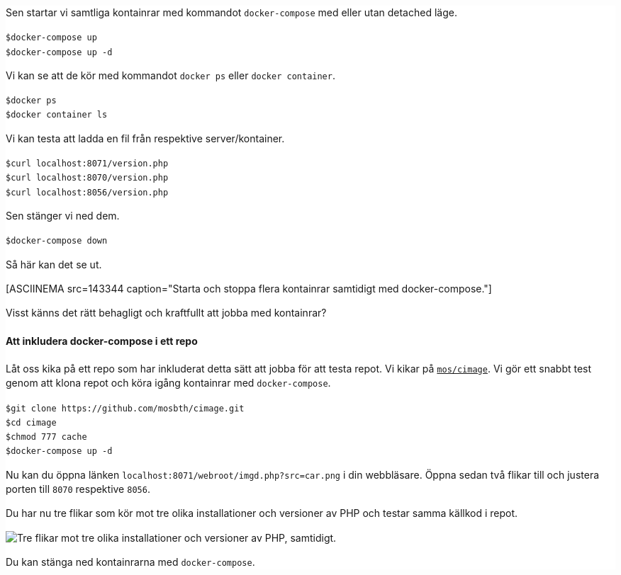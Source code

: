 ```shell
```

Sen startar vi samtliga kontainrar med kommandot `docker-compose` med eller utan detached läge.

```shell
$docker-compose up
$docker-compose up -d
```

Vi kan se att de kör med kommandot `docker ps` eller `docker container`.

```shell
$docker ps
$docker container ls
```

Vi kan testa att ladda en fil från respektive server/kontainer.

```shell
$curl localhost:8071/version.php
$curl localhost:8070/version.php
$curl localhost:8056/version.php
```

Sen stänger vi ned dem.

```shell
$docker-compose down
```

Så här kan det se ut.

[ASCIINEMA src=143344 caption="Starta och stoppa flera kontainrar samtidigt med docker-compose."]

Visst känns det rätt behagligt och kraftfullt att jobba med kontainrar?



#### Att inkludera docker-compose i ett repo

Låt oss kika på ett repo som har inkluderat detta sätt att jobba för att testa repot. Vi kikar på [`mos/cimage`](https://packagist.org/packages/mos/cimage). Vi gör ett snabbt test genom att klona repot och köra igång kontainrar med `docker-compose`.

```shell
$git clone https://github.com/mosbth/cimage.git
$cd cimage
$chmod 777 cache
$docker-compose up -d
```

Nu kan du öppna länken `localhost:8071/webroot/imgd.php?src=car.png` i din webbläsare. Öppna sedan två flikar till och justera porten till `8070` respektive `8056`.

Du har nu tre flikar som kör mot tre olika installationer och versioner av PHP och testar samma källkod i repot.

![Tre flikar mot tre olika installationer och versioner av PHP, samtidigt.](https://dbwebb.se/image/snapht17/cimage-php56.png?w=w2)

Du kan stänga ned kontainrarna med `docker-compose`.
